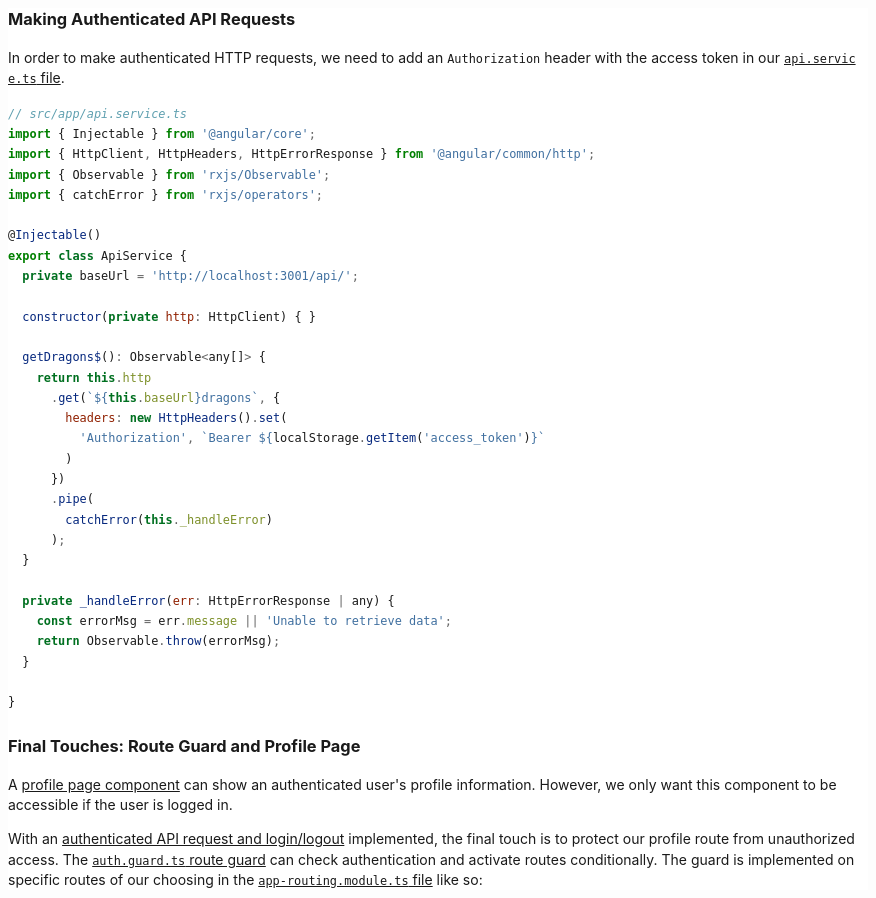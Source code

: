 ```js
```

### Making Authenticated API Requests

In order to make authenticated HTTP requests, we need to add an `Authorization` header with the access token in our [`api.service.ts` file](https://github.com/auth0-blog/angular-auth0-aside/blob/master/src/app/api.service.ts).

```js
// src/app/api.service.ts
import { Injectable } from '@angular/core';
import { HttpClient, HttpHeaders, HttpErrorResponse } from '@angular/common/http';
import { Observable } from 'rxjs/Observable';
import { catchError } from 'rxjs/operators';

@Injectable()
export class ApiService {
  private baseUrl = 'http://localhost:3001/api/';

  constructor(private http: HttpClient) { }

  getDragons$(): Observable<any[]> {
    return this.http
      .get(`${this.baseUrl}dragons`, {
        headers: new HttpHeaders().set(
          'Authorization', `Bearer ${localStorage.getItem('access_token')}`
        )
      })
      .pipe(
        catchError(this._handleError)
      );
  }

  private _handleError(err: HttpErrorResponse | any) {
    const errorMsg = err.message || 'Unable to retrieve data';
    return Observable.throw(errorMsg);
  }

}
```

### Final Touches: Route Guard and Profile Page

A [profile page component](https://github.com/auth0-blog/angular-auth0-aside/tree/master/src/app/profile) can show an authenticated user's profile information. However, we only want this component to be accessible if the user is logged in.

With an [authenticated API request and login/logout](https://github.com/auth0-blog/angular-auth0-aside/blob/master/src/app/home/home.component.ts) implemented, the final touch is to protect our profile route from unauthorized access. The [`auth.guard.ts` route guard](https://github.com/auth0-blog/angular-auth0-aside/blob/master/src/app/auth/auth.guard.ts) can check authentication and activate routes conditionally. The guard is implemented on specific routes of our choosing in the [`app-routing.module.ts` file](https://github.com/auth0-blog/angular-auth0-aside/blob/master/src/app/app-routing.module.ts) like so:
